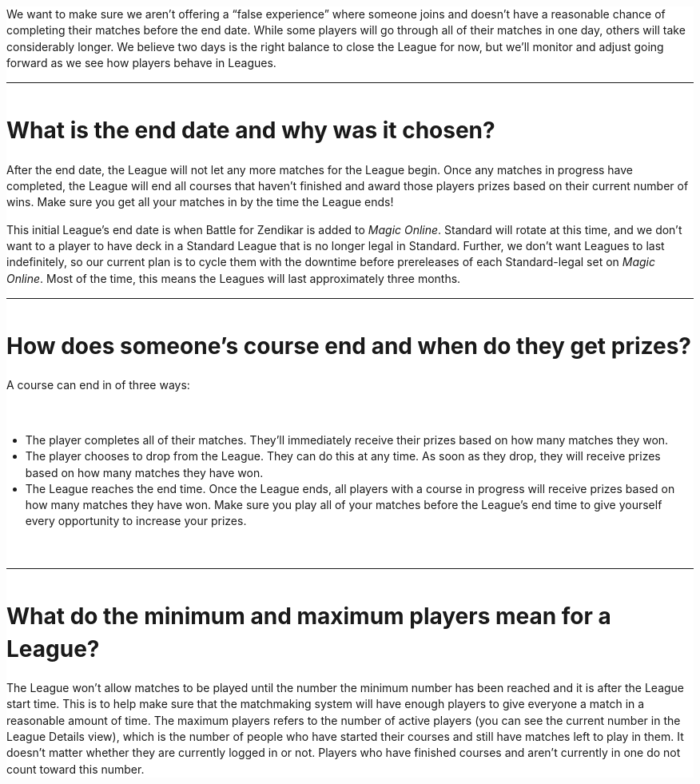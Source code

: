 
We want to make sure we aren’t offering a “false experience” where someone joins and doesn’t have a reasonable chance of completing their matches before the end date. While some players will go through all of their matches in one day, others will take considerably longer. We believe two days is the right balance to close the League for now, but we’ll monitor and adjust going forward as we see how players behave in Leagues.




---

What is the end date and why was it chosen?
===========================================



After the end date, the League will not let any more matches for the League begin. Once any matches in progress have completed, the League will end all courses that haven’t finished and award those players prizes based on their current number of wins. Make sure you get all your matches in by the time the League ends!


This initial League’s end date is when Battle for Zendikar is added to *Magic Online*. Standard will rotate at this time, and we don’t want to a player to have deck in a Standard League that is no longer legal in Standard. Further, we don’t want Leagues to last indefinitely, so our current plan is to cycle them with the downtime before prereleases of each Standard-legal set on *Magic Online*. Most of the time, this means the Leagues will last approximately three months.




---

How does someone’s course end and when do they get prizes?
==========================================================


A course can end in of three ways:


 


* The player completes all of their matches. They’ll immediately receive their prizes based on how many matches they won.
* The player chooses to drop from the League. They can do this at any time. As soon as they drop, they will receive prizes based on how many matches they have won.
* The League reaches the end time. Once the League ends, all players with a course in progress will receive prizes based on how many matches they have won. Make sure you play all of your matches before the League’s end time to give yourself every opportunity to increase your prizes.

 




---

What do the minimum and maximum players mean for a League?
==========================================================


The League won’t allow matches to be played until the number the minimum number has been reached and it is after the League start time. This is to help make sure that the matchmaking system will have enough players to give everyone a match in a reasonable amount of time. The maximum players refers to the number of active players (you can see the current number in the League Details view), which is the number of people who have started their courses and still have matches left to play in them. It doesn’t matter whether they are currently logged in or not. Players who have finished courses and aren’t currently in one do not count toward this number.
